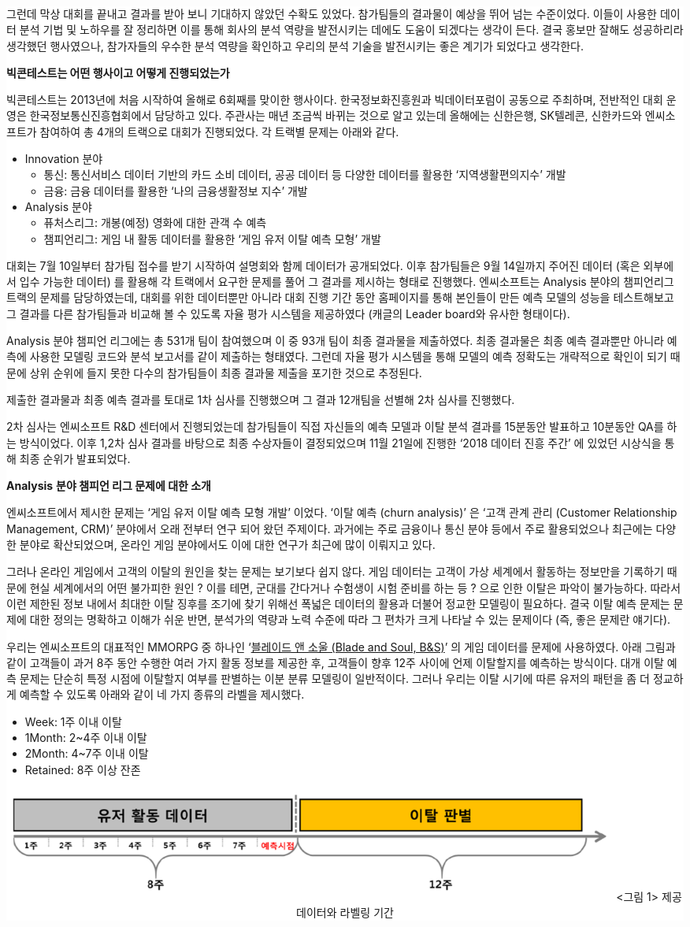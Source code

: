 그런데 막상 대회를 끝내고 결과를 받아 보니 기대하지 않았던 수확도 있었다. 참가팀들의 결과물이 예상을 뛰어 넘는 수준이었다. 이들이 사용한 데이터 분석 기법 및 노하우를 잘 정리하면 이를 통해 회사의 분석 역량을 발전시키는 데에도 도움이 되겠다는 생각이 든다. 결국 홍보만 잘해도 성공하리라 생각했던 행사였으나, 참가자들의 우수한 분석 역량을 확인하고 우리의 분석 기술을 발전시키는 좋은 계기가 되었다고 생각한다.

**빅콘테스트는 어떤 행사이고 어떻게 진행되었는가**

빅콘테스트는 2013년에 처음 시작하여 올해로 6회째를 맞이한 행사이다. 한국정보화진흥원과 빅데이터포럼이 공동으로 주최하며, 전반적인 대회 운영은 한국정보통신진흥협회에서 담당하고 있다. 주관사는 매년 조금씩 바뀌는 것으로 알고 있는데 올해에는 신한은행, SK텔레콘, 신한카드와 엔씨소프트가 참여하여 총 4개의 트랙으로 대회가 진행되었다. 각 트랙별 문제는 아래와 같다.

* Innovation 분야
  * 통신: 통신서비스 데이터 기반의 카드 소비 데이터, 공공 데이터 등 다양한 데이터를 활용한 ‘지역생활편의지수’ 개발
  * 금융: 금융 데이터를 활용한 ‘나의 금융생활정보 지수’ 개발
* Analysis 분야
	* 퓨처스리그: 개봉(예정) 영화에 대한 관객 수 예측
	* 챔피언리그: 게임 내 활동 데이터를 활용한 ‘게임 유저 이탈 예측 모형’ 개발

대회는 7월 10일부터 참가팀 접수를 받기 시작하여 설명회와 함께 데이터가 공개되었다. 이후 참가팀들은 9월 14일까지 주어진 데이터 (혹은 외부에서 입수 가능한 데이터) 를 활용해 각 트랙에서 요구한 문제를 풀어 그 결과를 제시하는 형태로 진행했다. 엔씨소프트는 Analysis 분야의 챔피언리그 트랙의 문제를 담당하였는데, 대회를 위한 데이터뿐만 아니라 대회 진행 기간 동안 홈페이지를 통해 본인들이 만든 예측 모델의 성능을 테스트해보고 그 결과를 다른 참가팀들과 비교해 볼 수 있도록 자율 평가 시스템을 제공하였다 (캐글의 Leader board와 유사한 형태이다).

Analysis 분야 챔피언 리그에는 총 531개 팀이 참여했으며 이 중 93개 팀이 최종 결과물을 제출하였다. 최종 결과물은 최종 예측 결과뿐만 아니라 예측에 사용한 모델링 코드와 분석 보고서를 같이 제출하는 형태였다. 그런데 자율 평가 시스템을 통해 모델의 예측 정확도는 개략적으로 확인이 되기 때문에 상위 순위에 들지 못한 다수의 참가팀들이 최종 결과물 제출을 포기한 것으로 추정된다.

제출한 결과물과 최종 예측 결과를 토대로 1차 심사를 진행했으며 그 결과 12개팀을 선별해 2차 심사를 진행했다.

2차 심사는 엔씨소프트 R&D 센터에서 진행되었는데 참가팀들이 직접 자신들의 예측 모델과 이탈 분석 결과를 15분동안 발표하고 10분동안 QA를 하는 방식이었다. 이후 1,2차 심사 결과를 바탕으로 최종 수상자들이 결정되었으며 11월 21일에 진행한 ‘2018 데이터 진흥 주간’ 에 있었던 시상식을 통해 최종 순위가 발표되었다.

**Analysis** **분야 챔피언 리그 문제에 대한 소개**

엔씨소프트에서 제시한 문제는 ‘게임 유저 이탈 예측 모형 개발’ 이었다. ‘이탈 예측 (churn analysis)’ 은 ‘고객 관계 관리 (Customer Relationship Management, CRM)’ 분야에서 오래 전부터 연구 되어 왔던 주제이다. 과거에는 주로 금융이나 통신 분야 등에서 주로 활용되었으나 최근에는 다양한 분야로 확산되었으며, 온라인 게임 분야에서도 이에 대한 연구가 최근에 많이 이뤄지고 있다.

그러나 온라인 게임에서 고객의 이탈의 원인을 찾는 문제는 보기보다 쉽지 않다. 게임 데이터는 고객이 가상 세계에서 활동하는 정보만을 기록하기 때문에 현실 세계에서의 어떤 불가피한 원인 ? 이를 테면, 군대를 간다거나 수험생이 시험 준비를 하는 등 ? 으로 인한 이탈은 파악이 불가능하다. 따라서 이런 제한된 정보 내에서 최대한 이탈 징후를 조기에 찾기 위해선 폭넓은 데이터의 활용과 더불어 정교한 모델링이 필요하다. 결국 이탈 예측 문제는 문제에 대한 정의는 명확하고 이해가 쉬운 반면, 분석가의 역량과 노력 수준에 따라 그 편차가 크게 나타날 수 있는 문제이다 (즉, 좋은 문제란 얘기다).

우리는 엔씨소프트의 대표적인 MMORPG 중 하나인 ‘[블레이드 앤 소울 (Blade and Soul, B&S)]([http://bns.plaync.com](http://bns.plaync.com))’ 의 게임 데이터를 문제에 사용하였다. 아래 그림과 같이 고객들이 과거 8주 동안 수행한 여러 가지 활동 정보를 제공한 후, 고객들이 향후 12주 사이에 언제 이탈할지를 예측하는 방식이다. 대개 이탈 예측 문제는 단순히 특정 시점에 이탈할지 여부를 판별하는 이분 분류 모델링이 일반적이다. 그러나 우리는 이탈 시기에 따른 유저의 패턴을 좀 더 정교하게 예측할 수 있도록 아래와 같이 네 가지 종류의 라벨을 제시했다.
* Week: 1주 이내 이탈
* 1Month: 2~4주 이내 이탈
* 2Month: 4~7주 이내 이탈
* Retained: 8주 이상 잔존


<p align="center">
<img src="/assets/competition/2018-bigcontest/image01.png" style="width:8in" />
<그림 1> 제공 데이터와 라벨링 기간
</p>
